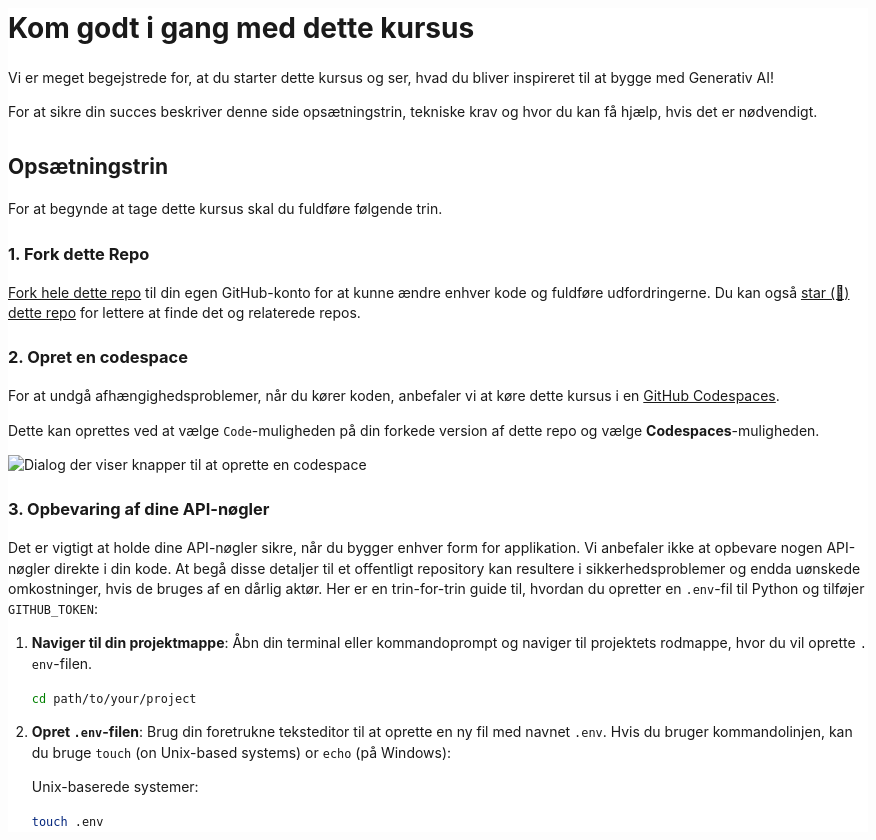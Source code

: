 
# Kom godt i gang med dette kursus

Vi er meget begejstrede for, at du starter dette kursus og ser, hvad du bliver inspireret til at bygge med Generativ AI!

For at sikre din succes beskriver denne side opsætningstrin, tekniske krav og hvor du kan få hjælp, hvis det er nødvendigt.

## Opsætningstrin

For at begynde at tage dette kursus skal du fuldføre følgende trin.

### 1. Fork dette Repo

[Fork hele dette repo](https://github.com/microsoft/generative-ai-for-beginners/fork?WT.mc_id=academic-105485-koreyst) til din egen GitHub-konto for at kunne ændre enhver kode og fuldføre udfordringerne. Du kan også [star (🌟) dette repo](https://docs.github.com/en/get-started/exploring-projects-on-github/saving-repositories-with-stars?WT.mc_id=academic-105485-koreyst) for lettere at finde det og relaterede repos.

### 2. Opret en codespace

For at undgå afhængighedsproblemer, når du kører koden, anbefaler vi at køre dette kursus i en [GitHub Codespaces](https://github.com/features/codespaces?WT.mc_id=academic-105485-koreyst).

Dette kan oprettes ved at vælge `Code`-muligheden på din forkede version af dette repo og vælge **Codespaces**-muligheden.

![Dialog der viser knapper til at oprette en codespace](../../../00-course-setup/images/who-will-pay.webp)

### 3. Opbevaring af dine API-nøgler

Det er vigtigt at holde dine API-nøgler sikre, når du bygger enhver form for applikation. Vi anbefaler ikke at opbevare nogen API-nøgler direkte i din kode. At begå disse detaljer til et offentligt repository kan resultere i sikkerhedsproblemer og endda uønskede omkostninger, hvis de bruges af en dårlig aktør.
Her er en trin-for-trin guide til, hvordan du opretter en `.env`-fil til Python og tilføjer `GITHUB_TOKEN`:

1. **Naviger til din projektmappe**: Åbn din terminal eller kommandoprompt og naviger til projektets rodmappe, hvor du vil oprette `.env`-filen.

   ```bash
   cd path/to/your/project
   ```

2. **Opret `.env`-filen**: Brug din foretrukne teksteditor til at oprette en ny fil med navnet `.env`. Hvis du bruger kommandolinjen, kan du bruge `touch` (on Unix-based systems) or `echo` (på Windows):

   Unix-baserede systemer:
   ```bash
   touch .env
   ```
